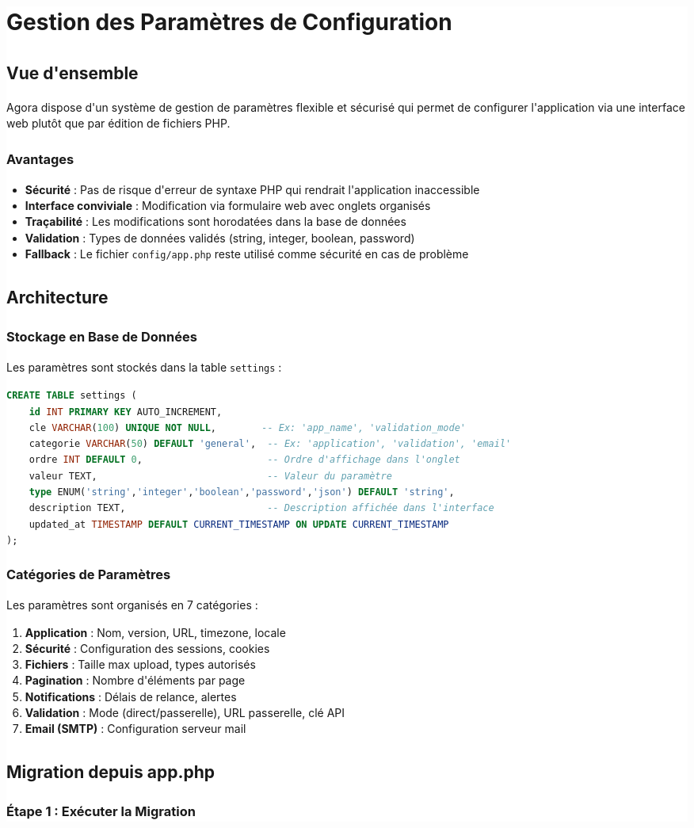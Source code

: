 # Gestion des Paramètres de Configuration

## Vue d'ensemble

Agora dispose d'un système de gestion de paramètres flexible et sécurisé qui permet de configurer l'application via une interface web plutôt que par édition de fichiers PHP.

### Avantages

- **Sécurité** : Pas de risque d'erreur de syntaxe PHP qui rendrait l'application inaccessible
- **Interface conviviale** : Modification via formulaire web avec onglets organisés
- **Traçabilité** : Les modifications sont horodatées dans la base de données
- **Validation** : Types de données validés (string, integer, boolean, password)
- **Fallback** : Le fichier `config/app.php` reste utilisé comme sécurité en cas de problème

## Architecture

### Stockage en Base de Données

Les paramètres sont stockés dans la table `settings` :

```sql
CREATE TABLE settings (
    id INT PRIMARY KEY AUTO_INCREMENT,
    cle VARCHAR(100) UNIQUE NOT NULL,        -- Ex: 'app_name', 'validation_mode'
    categorie VARCHAR(50) DEFAULT 'general',  -- Ex: 'application', 'validation', 'email'
    ordre INT DEFAULT 0,                      -- Ordre d'affichage dans l'onglet
    valeur TEXT,                              -- Valeur du paramètre
    type ENUM('string','integer','boolean','password','json') DEFAULT 'string',
    description TEXT,                         -- Description affichée dans l'interface
    updated_at TIMESTAMP DEFAULT CURRENT_TIMESTAMP ON UPDATE CURRENT_TIMESTAMP
);
```

### Catégories de Paramètres

Les paramètres sont organisés en 7 catégories :

1. **Application** : Nom, version, URL, timezone, locale
2. **Sécurité** : Configuration des sessions, cookies
3. **Fichiers** : Taille max upload, types autorisés
4. **Pagination** : Nombre d'éléments par page
5. **Notifications** : Délais de relance, alertes
6. **Validation** : Mode (direct/passerelle), URL passerelle, clé API
7. **Email (SMTP)** : Configuration serveur mail

## Migration depuis app.php

### Étape 1 : Exécuter la Migration

